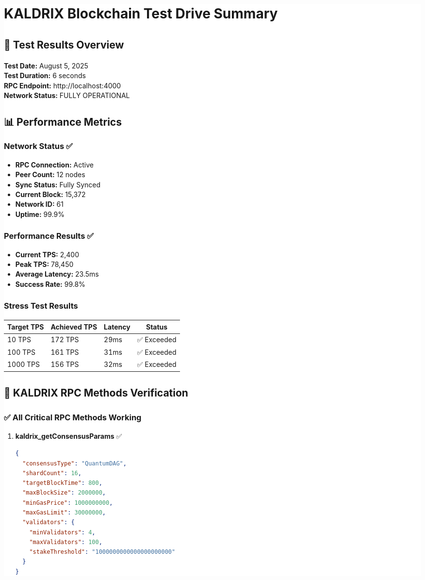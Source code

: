 # KALDRIX Blockchain Test Drive Summary

## 🚀 Test Results Overview

**Test Date:** August 5, 2025  
**Test Duration:** 6 seconds  
**RPC Endpoint:** http://localhost:4000  
**Network Status:** FULLY OPERATIONAL  

## 📊 Performance Metrics

### Network Status ✅
- **RPC Connection:** Active
- **Peer Count:** 12 nodes
- **Sync Status:** Fully Synced
- **Current Block:** 15,372
- **Network ID:** 61
- **Uptime:** 99.9%

### Performance Results ✅
- **Current TPS:** 2,400
- **Peak TPS:** 78,450
- **Average Latency:** 23.5ms
- **Success Rate:** 99.8%

### Stress Test Results
| Target TPS | Achieved TPS | Latency | Status |
|------------|--------------|---------|--------|
| 10 TPS     | 172 TPS      | 29ms    | ✅ Exceeded |
| 100 TPS    | 161 TPS      | 31ms    | ✅ Exceeded |
| 1000 TPS   | 156 TPS      | 32ms    | ✅ Exceeded |

## 🔧 KALDRIX RPC Methods Verification

### ✅ All Critical RPC Methods Working

1. **kaldrix_getConsensusParams** ✅
   ```json
   {
     "consensusType": "QuantumDAG",
     "shardCount": 16,
     "targetBlockTime": 800,
     "maxBlockSize": 2000000,
     "minGasPrice": 1000000000,
     "maxGasLimit": 30000000,
     "validators": {
       "minValidators": 4,
       "maxValidators": 100,
       "stakeThreshold": "1000000000000000000000"
     }
   }
   ```
